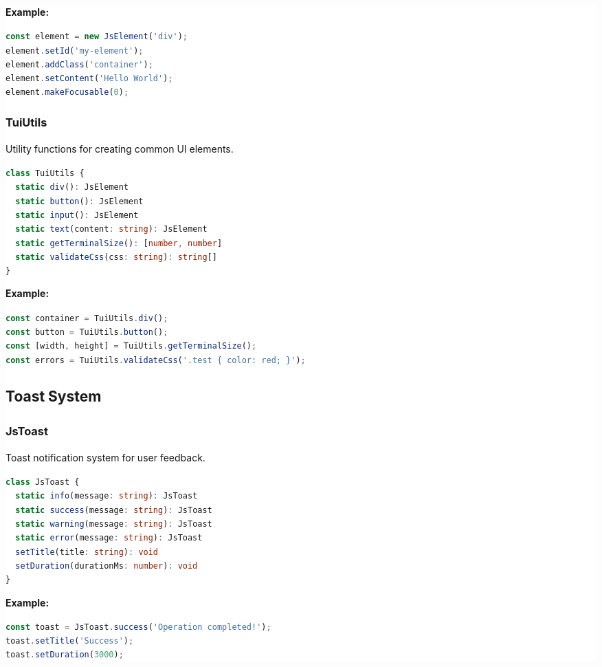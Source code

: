 **Example:**
```javascript
const element = new JsElement('div');
element.setId('my-element');
element.addClass('container');
element.setContent('Hello World');
element.makeFocusable(0);
```

### TuiUtils

Utility functions for creating common UI elements.

```typescript
class TuiUtils {
  static div(): JsElement
  static button(): JsElement
  static input(): JsElement
  static text(content: string): JsElement
  static getTerminalSize(): [number, number]
  static validateCss(css: string): string[]
}
```

**Example:**
```javascript
const container = TuiUtils.div();
const button = TuiUtils.button();
const [width, height] = TuiUtils.getTerminalSize();
const errors = TuiUtils.validateCss('.test { color: red; }');
```

## Toast System

### JsToast

Toast notification system for user feedback.

```typescript
class JsToast {
  static info(message: string): JsToast
  static success(message: string): JsToast
  static warning(message: string): JsToast
  static error(message: string): JsToast
  setTitle(title: string): void
  setDuration(durationMs: number): void
}
```

**Example:**
```javascript
const toast = JsToast.success('Operation completed!');
toast.setTitle('Success');
toast.setDuration(3000);
```
